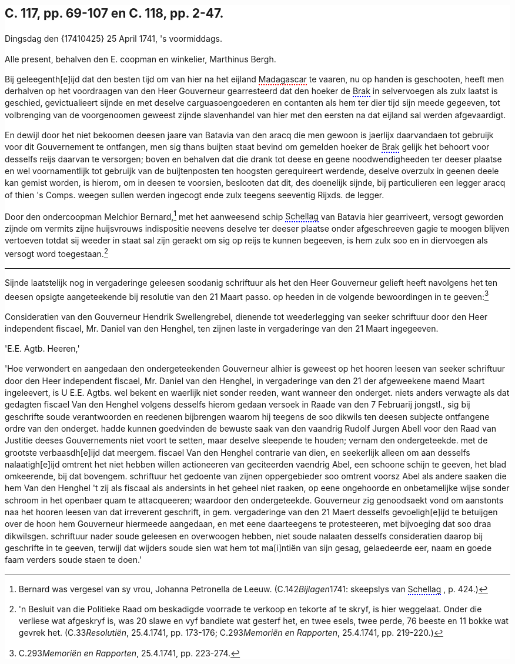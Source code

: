 ## C. 117, pp. 69-107 en C. 118, pp. 2-47.

Dingsdag den {17410425} 25 April 1741, 's voormiddags.

Alle present, behalven den E. coopman en winkelier, Marthinus Bergh.

Bij geleegenth[e]ijd dat den besten tijd om van hier na het eijland <span style="border-bottom: 2px dotted #FF0000;">Madagascar</span> te vaaren, nu op handen is geschooten, heeft men derhalven op het voordraagen van den Heer Gouverneur gearresteerd dat den hoeker de <span style="border-bottom: 2px dotted #0000FF;">Brak</span> in selvervoegen als zulx laatst is geschied, gevictualieert sijnde en met deselve carguasoengoederen en contanten als hem ter dier tijd sijn meede gegeeven, tot volbrenging van de voorgenoomen geweest zijnde slavenhandel van hier met den eersten na dat eijland sal werden afgevaardigt.

En dewijl door het niet bekoomen deesen jaare van Batavia van den aracq die men gewoon is jaerlijx daarvandaen tot gebruijk voor dit Gouvernement te ontfangen, men sig thans buijten staat bevind om gemelden hoeker de <span style="border-bottom: 2px dotted #0000FF;">Brak</span> gelijk het behoort voor desselfs reijs daarvan te versorgen; boven en behalven dat die drank tot deese en geene noodwendigheeden ter deeser plaatse en wel voornamentlijk tot gebruijk van de buijtenposten ten hoogsten gerequireert werdende, deselve overzulx in geenen deele kan gemist worden, is hierom, om in deesen te voorsien, beslooten dat dit, des doenelijk sijnde, bij particulieren een legger aracq of thien 's Comps. weegen sullen werden ingecogt ende zulx teegens seeventig Rijxds. de legger.

Door den ondercoopman Melchior Bernard,[^1] met het aanweesend schip <span style="border-bottom: 2px dotted #0000FF;">Schellag</span> van Batavia hier gearriveert, versogt geworden zijnde om vermits zijne huijsvrouws indispositie neevens deselve ter deeser plaatse onder afgeschreeven gagie te moogen blijven vertoeven totdat sij weeder in staat sal zijn geraekt om sig op reijs te kunnen begeeven, is hem zulx soo en in diervoegen als versogt word toegestaan.[^2] 

- - - - - - - - - - - - - - - - - - - - - - - -

Sijnde laatstelijk nog in vergaderinge geleesen soodanig schriftuur als het den Heer Gouverneur gelieft heeft navolgens het ten deesen opsigte aangeteekende bij resolutie van den 21 Maart passo. op heeden in de volgende bewoordingen in te geeven:[^3] 

Consideratien van den Gouverneur Hendrik Swellengrebel, dienende tot weederlegging van seeker schriftuur door den Heer independent fiscael, Mr. Daniel van den Henghel, ten zijnen laste in vergaderinge van den 21 Maart ingegeeven.

'E.E. Agtb. Heeren,'

'Hoe verwondert en aangedaan den ondergeteekenden Gouverneur alhier is geweest op het hooren leesen van seeker schriftuur door den Heer independent fiscael, Mr. Daniel van den Henghel, in vergaderinge van den 21 der afgeweekene maend Maart ingeleevert, is U E.E. Agtbs. wel bekent en waerlijk niet sonder reeden, want wanneer den onderget. niets anders verwagte als dat gedagten fiscael Van den Henghel volgens desselfs hierom gedaan versoek in Raade van den 7 Februarij jongstl., sig bij geschrifte soude verantwoorden en reedenen bijbrengen waarom hij teegens de soo dikwils ten deesen subjecte ontfangene ordre van den onderget. hadde kunnen goedvinden de bewuste saak van den vaandrig Rudolf Jurgen Abell voor den Raad van Justitie deeses Gouvernements niet voort te setten, maar deselve sleepende te houden; vernam den ondergeteekde. met de grootste verbaasdh[e]ijd dat meergem. fiscael Van den Henghel contrarie van dien, en seekerlijk alleen om aan desselfs nalaatigh[e]ijd omtrent het niet hebben willen actioneeren van geciteerden vaendrig Abel, een schoone schijn te geeven, het blad omkeerende, bij dat bovengem. schriftuur het gedoente van zijnen oppergebieder soo omtrent voorsz Abel als andere saaken die hem Van den Henghel 't zij als fiscaal als andersints in het geheel niet raaken, op eene ongehoorde en onbetamelijke wijse sonder schroom in het openbaer quam te attacqueeren; waardoor den ondergeteekde. Gouverneur zig genoodsaekt vond om aanstonts naa het hooren leesen van dat irreverent geschrift, in gem. vergaderinge van den 21 Maert desselfs gevoeligh[e]ijd te betuijgen over de hoon hem Gouverneur hiermeede aangedaan, en met eene daarteegens te protesteeren, met bijvoeging dat soo draa dikwilsgen. schriftuur nader soude geleesen en overwoogen hebben, niet soude nalaaten desselfs consideratien daarop bij geschrifte in te geeven, terwijl dat wijders soude sien wat hem tot ma[i]ntiën van sijn gesag, gelaedeerde eer, naam en goede faam verders soude staen te doen.'


[^1]: Bernard was vergesel van sy vrou, Johanna Petronella de Leeuw. (C.142*Bijlagen*1741: skeepslys van <span style="border-bottom: 2px dotted #0000FF;">Schellag</span> , p. 424.)
[^2]: 'n Besluit van die Politieke Raad om beskadigde voorrade te verkoop en tekorte af te skryf, is hier weggelaat. Onder die verliese wat afgeskryf is, was 20 slawe en vyf bandiete wat gesterf het, en twee esels, twee perde, 76 beeste en 11 bokke wat gevrek het. (C.33*Resolutiën*, 25.4.1741, pp. 173-176; C.293*Memoriën en Rapporten*, 25.4.1741, pp. 219-220.)
[^3]: C.293*Memoriën en Rapporten*, 25.4.1741, pp. 223-274.
[^4]: C.445*Inkomende Brieven*: Here XVII - Goew. en Raad, Kaap, Nov. 1738 (17.11.1738?) , pp. 617-621.
[^5]: Hendrik Storm van Leeuwarden was 'n soldaat toe hy in 1731 na die Kaap gekom het. Hy is in 1736 tot korporaal, in 1738 tot sersant en die volgende jaar tot adjudant bevorder. Storm is op 10.6.1742 met Magdalena van den Heever getroud.
[^6]: Die gekursiveerde woord is tussen die reëls ingeskryf.
[^7]: *in forma probanti*: in bewysende vorm.
[^8]: Die kopiïs van die Haagse kopie het ook*trouwe*gekopieer, maar in die oorspronklike memorie staan*trouw*.
[^9]: Die gekursiveerde woord is tussen die reëls ingeskryf.
[^10]: Die skrywer van die oorpsronklike memorie het geskryf*president*.
[^11]: C.433*Inkomende Brieven I*: instruksie vir die Breë Raad van die retoervloot, 25.11.1712, pp. 175-212.
[^12]: Die gewese balju van Batavia, Joannes Ens, het teen die einde van 1712 aan boord die <span style="border-bottom: 2px dotted #0000FF;">Standvastigheijt</span> uit die Ooste na Nederland teruggekeer. (C.433*Inkomende Brieven*, 1712 I: passasierslys van <span style="border-bottom: 2px dotted #0000FF;">Standvastigheijt</span> , ongedateer, p. 157.)
[^13]:  <span style="border-bottom: 2px dotted #FF0000;">Malakka</span> , 'n hawestad op die suidweskus van die <span style="border-bottom: 2px dotted #FF0000;">Maleisiese skiereiland</span> , is in 1641 deur die Nederlanders van die Portugese verower.
[^14]: Mr. Abraham van Kervel is in Augustus 1706 as fiskaal te <span style="border-bottom: 2px dotted #FF0000;">Malakka</span> benoem. Hy was egter voortdurend in stryd met die goewerneur en ander amptenare en is in 1712 deur Here XVII teruggeroep. Van Kervel het op die <span style="border-bottom: 2px dotted #0000FF;">Corsloot</span> na Nederland vertrek. (C.433*Inkomende Brieven*, 1712 1: passierslys van <span style="border-bottom: 2px dotted #0000FF;">Corsloot</span> , ongedateer, p. 158.)
[^15]: Die gekursiveerde woord is tussen die reëls ingeskryf.
[^16]: Die skrywer het die oorspronklike memorie aanvanklik verkeerd gekopieer en geskryf*gevonden*. Hy het dit egter later verander na*inbrengt*.
[^17]: Die skrywers van sowel die oorspronklike memorie as die Haagse kopie het ook geskryf*fallieerende*. Waarskynlik moet dit wees*falleerende*of*failleerende*: ontbrekende, misleidende.
[^18]: C.682*Origineel Placcaat Boek*, 2/6.11.1734, pp. 553-558; M. K. Jeffreys en S. D. Naude (reds.):*Kaapse Plakkaatboek*11 (2/6.11.1734) , pp. 156-158.
[^19]: Adriaan van Kervel (23.7.1681-19.9.1737) van Den Haag was die seun van Johannes van Kervel en Anna Koene. Hy het in 1709 as 'n assistent aan die Kaap begin werk en is spoedig tot boekhouer en later tot onderkoopman bevorder. In 1717 het hy sekretaris en drie jaar later volle lid van die Politieke Raad geword. Op 28.7.1725 is hy as fiskaal benoem en in 1731 as sekunde. Minder as drie weke nadat hy op 31 .8.1737 Jan de la Fontaine as goewerneur van die Kaap opgevolg het, is hy oorlede. Van Kervel is op 14.6.1716 met Aletta Corssenaar (1695-27.11.1739) getroud. Hulle is langs mekaar in die Kaapse kerk begrawe.
[^20]: G. C. de Wet (red.):*Resolusies van die Politieke Raad*VIII (25.5.1734, 1.7.1734, 7.9.1734 en 2.11.1734) , pp. 353-354, 361-365, 367-371 en 378-380.
[^21]: Unaniem.
[^22]: Die skrywer van die oorspronklike memorie het ook die ou vorm*blindhocken*gebruik, maar die kopiïs van die Haagse kopie het dit na*blinddoeken*gemoderniseer.
[^23]: Die gekursiveerde woord is tussen die reëls ingeskryf.
[^24]: Die skrywer van die oorspronklike memorie het*chimericq*geskryf.
[^25]: Afskrifte van Van den Henghel en Swellengrebel se memories is op 8.5.1741 na Here XVII gestuur. (C.526*Uitgaande Brieven*: register van briewe en dokumente aan Here XVII, 8.5.1741, nos. 9-10, p. 237.)